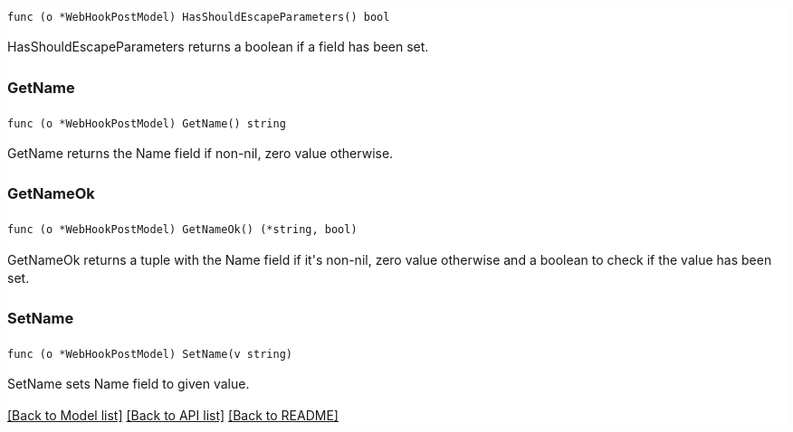 `func (o *WebHookPostModel) HasShouldEscapeParameters() bool`

HasShouldEscapeParameters returns a boolean if a field has been set.

### GetName

`func (o *WebHookPostModel) GetName() string`

GetName returns the Name field if non-nil, zero value otherwise.

### GetNameOk

`func (o *WebHookPostModel) GetNameOk() (*string, bool)`

GetNameOk returns a tuple with the Name field if it's non-nil, zero value otherwise
and a boolean to check if the value has been set.

### SetName

`func (o *WebHookPostModel) SetName(v string)`

SetName sets Name field to given value.



[[Back to Model list]](../README.md#documentation-for-models) [[Back to API list]](../README.md#documentation-for-api-endpoints) [[Back to README]](../README.md)



